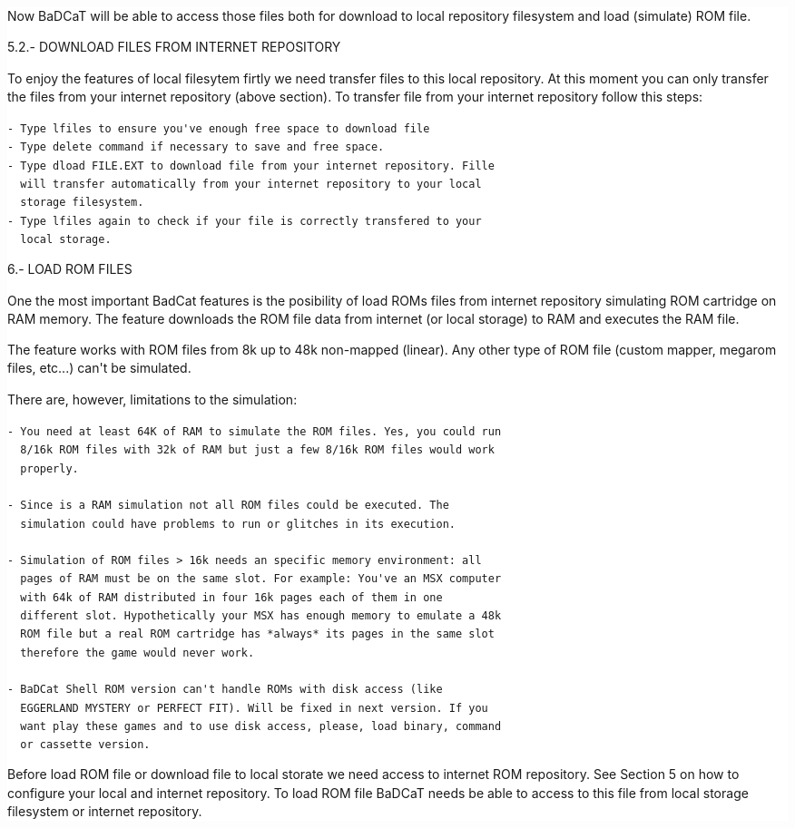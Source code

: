 
Now BaDCaT will be able to access those files both for download to local
repository filesystem and load (simulate) ROM file. 


5.2.- DOWNLOAD FILES FROM INTERNET REPOSITORY

To enjoy the features of local filesytem firtly we need transfer files to this
local repository. At this moment you can only transfer the files from your
internet repository (above section). To transfer file from your internet
repository follow this steps:

    - Type lfiles to ensure you've enough free space to download file
    - Type delete command if necessary to save and free space. 
    - Type dload FILE.EXT to download file from your internet repository. Fille
      will transfer automatically from your internet repository to your local
      storage filesystem. 
    - Type lfiles again to check if your file is correctly transfered to your
      local storage. 


6.- LOAD ROM FILES
   
One the most important BadCat features is the posibility of load ROMs files from
internet repository simulating ROM cartridge on RAM memory. The feature
downloads the ROM file data from internet (or local storage) to RAM and executes
the RAM file. 

The feature works with ROM files from 8k up to 48k non-mapped (linear). Any
other type of ROM file (custom mapper, megarom files, etc...) can't be
simulated. 

There are, however, limitations to the simulation:

    - You need at least 64K of RAM to simulate the ROM files. Yes, you could run
      8/16k ROM files with 32k of RAM but just a few 8/16k ROM files would work
      properly. 

    - Since is a RAM simulation not all ROM files could be executed. The
      simulation could have problems to run or glitches in its execution. 

    - Simulation of ROM files > 16k needs an specific memory environment: all
      pages of RAM must be on the same slot. For example: You've an MSX computer
      with 64k of RAM distributed in four 16k pages each of them in one
      different slot. Hypothetically your MSX has enough memory to emulate a 48k
      ROM file but a real ROM cartridge has *always* its pages in the same slot
      therefore the game would never work.

    - BaDCat Shell ROM version can't handle ROMs with disk access (like
      EGGERLAND MYSTERY or PERFECT FIT). Will be fixed in next version. If you
      want play these games and to use disk access, please, load binary, command
      or cassette version. 

Before load ROM file or download file to local storate we need access to
internet ROM repository. See Section 5 on how to configure your local and internet
repository. To load ROM file BaDCaT needs be able to access to this file from
local storage filesystem or internet repository. 

